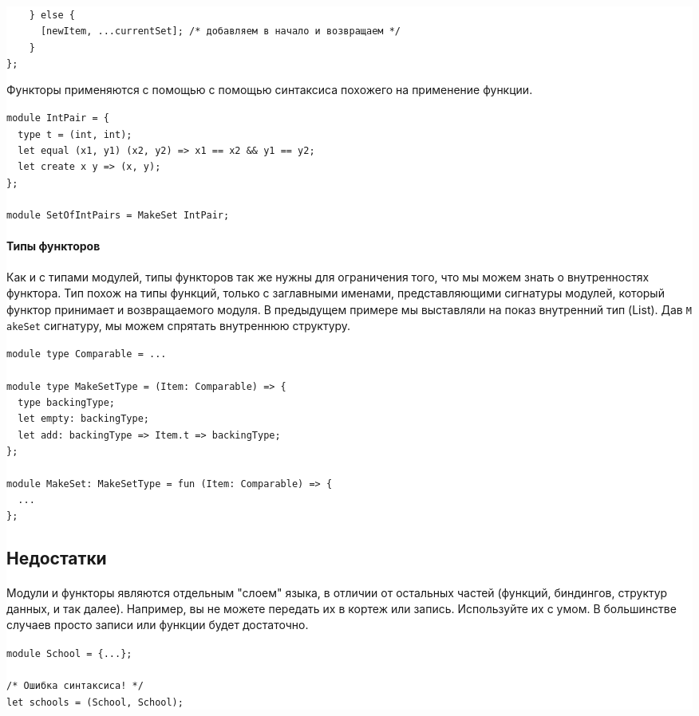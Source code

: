 ```reason
    } else {
      [newItem, ...currentSet]; /* добавляем в начало и возвращаем */
    }
};
```

Функторы применяются с помощью с помощью синтаксиса похожего на применение
функции.

```reason
module IntPair = {
  type t = (int, int);
  let equal (x1, y1) (x2, y2) => x1 == x2 && y1 == y2;
  let create x y => (x, y);
};

module SetOfIntPairs = MakeSet IntPair;
```

#### Типы функторов

Как и с типами модулей, типы функторов так же нужны для ограничения
того, что мы можем знать о внутренностях функтора. Тип похож на типы
функций, только с заглавными именами, представляющими сигнатуры модулей,
который функтор принимает и возвращаемого модуля. В предыдущем примере
мы выставляли на показ внутренний тип (List). Дав `MakeSet` сигнатуру,
мы можем спрятать внутреннюю структуру.


```reason
module type Comparable = ...

module type MakeSetType = (Item: Comparable) => {
  type backingType;
  let empty: backingType;
  let add: backingType => Item.t => backingType;
};

module MakeSet: MakeSetType = fun (Item: Comparable) => {
  ...
};
```

Недостатки
----------------------------------

Модули и функторы являются отдельным "слоем" языка, в отличии от остальных
частей (функций, биндингов, структур данных, и так далее). Например, вы
не можете передать их в кортеж или запись. Используйте их с умом. В
большинстве случаев просто записи или функции будет достаточно.

```reason
module School = {...};

/* Ошибка синтаксиса! */
let schools = (School, School);
```
